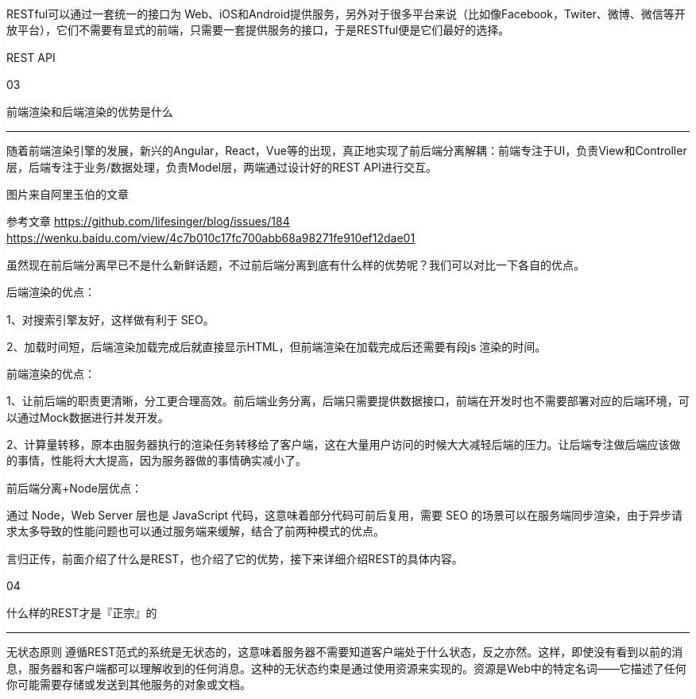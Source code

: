RESTful可以通过一套统一的接口为 Web、iOS和Android提供服务，另外对于很多平台来说（比如像Facebook，Twiter、微博、微信等开放平台），它们不需要有显式的前端，只需要一套提供服务的接口，于是RESTful便是它们最好的选择。



REST API



03

前端渲染和后端渲染的优势是什么

_____



随着前端渲染引擎的发展，新兴的Angular，React，Vue等的出现，真正地实现了前后端分离解耦：前端专注于UI，负责View和Controller层，后端专注于业务/数据处理，负责Model层，两端通过设计好的REST API进行交互。



图片来自阿里玉伯的文章



参考文章
https://github.com/lifesinger/blog/issues/184
https://wenku.baidu.com/view/4c7b010c17fc700abb68a98271fe910ef12dae01



虽然现在前后端分离早已不是什么新鲜话题，不过前后端分离到底有什么样的优势呢？我们可以对比一下各自的优点。



后端渲染的优点：

1、对搜索引擎友好，这样做有利于 SEO。

2、加载时间短，后端渲染加载完成后就直接显示HTML，但前端渲染在加载完成后还需要有段js 渲染的时间。



前端渲染的优点：

1、让前后端的职责更清晰，分工更合理高效。前后端业务分离，后端只需要提供数据接口，前端在开发时也不需要部署对应的后端环境，可以通过Mock数据进行并发开发。

2、计算量转移，原本由服务器执行的渲染任务转移给了客户端，这在大量用户访问的时候大大减轻后端的压力。让后端专注做后端应该做的事情，性能将大大提高，因为服务器做的事情确实减小了。



前后端分离+Node层优点：

通过 Node，Web Server 层也是 JavaScript 代码，这意味着部分代码可前后复用，需要 SEO 的场景可以在服务端同步渲染，由于异步请求太多导致的性能问题也可以通过服务端来缓解，结合了前两种模式的优点。

言归正传，前面介绍了什么是REST，也介绍了它的优势，接下来详细介绍REST的具体内容。

04

什么样的REST才是『正宗』的

_____



无状态原则
遵循REST范式的系统是无状态的，这意味着服务器不需要知道客户端处于什么状态，反之亦然。这样，即使没有看到以前的消息，服务器和客户端都可以理解收到的任何消息。这种的无状态约束是通过使用资源来实现的。资源是Web中的特定名词——它描述了任何你可能需要存储或发送到其他服务的对象或文档。
